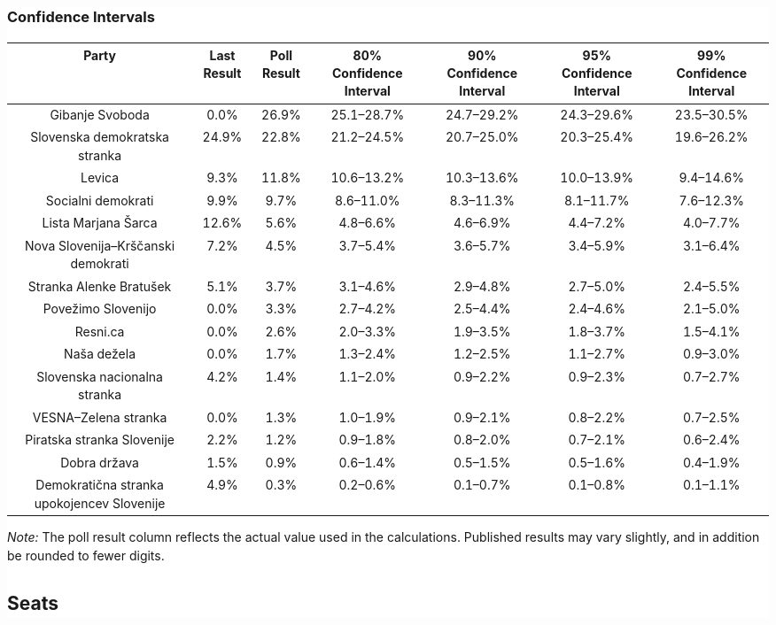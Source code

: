 ### Confidence Intervals

| Party | Last Result | Poll Result | 80% Confidence Interval | 90% Confidence Interval | 95% Confidence Interval | 99% Confidence Interval |
|:-----:|:-----------:|:-----------:|:-----------------------:|:-----------------------:|:-----------------------:|:-----------------------:|
| Gibanje Svoboda | 0.0% | 26.9% | 25.1–28.7% |24.7–29.2% |24.3–29.6% |23.5–30.5% |
| Slovenska demokratska stranka | 24.9% | 22.8% | 21.2–24.5% |20.7–25.0% |20.3–25.4% |19.6–26.2% |
| Levica | 9.3% | 11.8% | 10.6–13.2% |10.3–13.6% |10.0–13.9% |9.4–14.6% |
| Socialni demokrati | 9.9% | 9.7% | 8.6–11.0% |8.3–11.3% |8.1–11.7% |7.6–12.3% |
| Lista Marjana Šarca | 12.6% | 5.6% | 4.8–6.6% |4.6–6.9% |4.4–7.2% |4.0–7.7% |
| Nova Slovenija–Krščanski demokrati | 7.2% | 4.5% | 3.7–5.4% |3.6–5.7% |3.4–5.9% |3.1–6.4% |
| Stranka Alenke Bratušek | 5.1% | 3.7% | 3.1–4.6% |2.9–4.8% |2.7–5.0% |2.4–5.5% |
| Povežimo Slovenijo | 0.0% | 3.3% | 2.7–4.2% |2.5–4.4% |2.4–4.6% |2.1–5.0% |
| Resni.ca | 0.0% | 2.6% | 2.0–3.3% |1.9–3.5% |1.8–3.7% |1.5–4.1% |
| Naša dežela | 0.0% | 1.7% | 1.3–2.4% |1.2–2.5% |1.1–2.7% |0.9–3.0% |
| Slovenska nacionalna stranka | 4.2% | 1.4% | 1.1–2.0% |0.9–2.2% |0.9–2.3% |0.7–2.7% |
| VESNA–Zelena stranka | 0.0% | 1.3% | 1.0–1.9% |0.9–2.1% |0.8–2.2% |0.7–2.5% |
| Piratska stranka Slovenije | 2.2% | 1.2% | 0.9–1.8% |0.8–2.0% |0.7–2.1% |0.6–2.4% |
| Dobra država | 1.5% | 0.9% | 0.6–1.4% |0.5–1.5% |0.5–1.6% |0.4–1.9% |
| Demokratična stranka upokojencev Slovenije | 4.9% | 0.3% | 0.2–0.6% |0.1–0.7% |0.1–0.8% |0.1–1.1% |

*Note:* The poll result column reflects the actual value used in the calculations. Published results may vary slightly, and in addition be rounded to fewer digits.

## Seats
